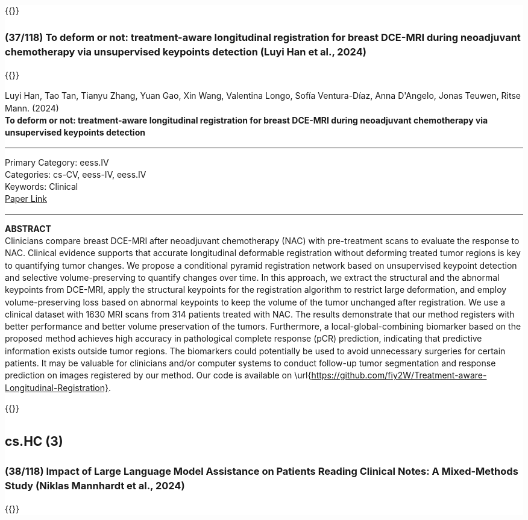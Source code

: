 {{</citation>}}


### (37/118) To deform or not: treatment-aware longitudinal registration for breast DCE-MRI during neoadjuvant chemotherapy via unsupervised keypoints detection (Luyi Han et al., 2024)

{{<citation>}}

Luyi Han, Tao Tan, Tianyu Zhang, Yuan Gao, Xin Wang, Valentina Longo, Sofía Ventura-Díaz, Anna D'Angelo, Jonas Teuwen, Ritse Mann. (2024)  
**To deform or not: treatment-aware longitudinal registration for breast DCE-MRI during neoadjuvant chemotherapy via unsupervised keypoints detection**  

---
Primary Category: eess.IV  
Categories: cs-CV, eess-IV, eess.IV  
Keywords: Clinical  
[Paper Link](http://arxiv.org/abs/2401.09336v1)  

---


**ABSTRACT**  
Clinicians compare breast DCE-MRI after neoadjuvant chemotherapy (NAC) with pre-treatment scans to evaluate the response to NAC. Clinical evidence supports that accurate longitudinal deformable registration without deforming treated tumor regions is key to quantifying tumor changes. We propose a conditional pyramid registration network based on unsupervised keypoint detection and selective volume-preserving to quantify changes over time. In this approach, we extract the structural and the abnormal keypoints from DCE-MRI, apply the structural keypoints for the registration algorithm to restrict large deformation, and employ volume-preserving loss based on abnormal keypoints to keep the volume of the tumor unchanged after registration. We use a clinical dataset with 1630 MRI scans from 314 patients treated with NAC. The results demonstrate that our method registers with better performance and better volume preservation of the tumors. Furthermore, a local-global-combining biomarker based on the proposed method achieves high accuracy in pathological complete response (pCR) prediction, indicating that predictive information exists outside tumor regions. The biomarkers could potentially be used to avoid unnecessary surgeries for certain patients. It may be valuable for clinicians and/or computer systems to conduct follow-up tumor segmentation and response prediction on images registered by our method. Our code is available on \url{https://github.com/fiy2W/Treatment-aware-Longitudinal-Registration}.

{{</citation>}}


## cs.HC (3)



### (38/118) Impact of Large Language Model Assistance on Patients Reading Clinical Notes: A Mixed-Methods Study (Niklas Mannhardt et al., 2024)

{{<citation>}}
